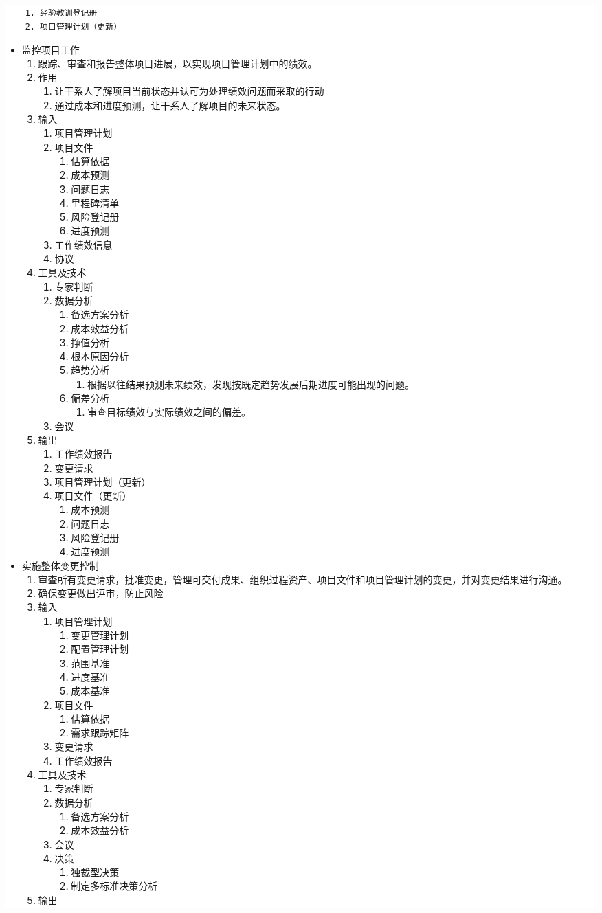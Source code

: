 		1. 经验教训登记册
		2. 项目管理计划（更新）
+ 监控项目工作
	1. 跟踪、审查和报告整体项目进展，以实现项目管理计划中的绩效。
	2. 作用
		1. 让干系人了解项目当前状态并认可为处理绩效问题而采取的行动
		2. 通过成本和进度预测，让干系人了解项目的未来状态。
	3. 输入
		1. 项目管理计划
		2. 项目文件
			1. 估算依据
			2. 成本预测
			3. 问题日志
			4. 里程碑清单
			5. 风险登记册
			6. 进度预测
		3. 工作绩效信息
		4. 协议
	4. 工具及技术
		1. 专家判断
		2. 数据分析
			1. 备选方案分析
			2. 成本效益分析
			3. 挣值分析
			4. 根本原因分析
			5. 趋势分析
				1. 根据以往结果预测未来绩效，发现按既定趋势发展后期进度可能出现的问题。
			6. 偏差分析
				1. 审查目标绩效与实际绩效之间的偏差。
		3. 会议
	5. 输出
		1. 工作绩效报告
		2. 变更请求
		3. 项目管理计划（更新）
		4. 项目文件（更新）
			1. 成本预测
			2. 问题日志
			3. 风险登记册
			4. 进度预测
+ 实施整体变更控制
	1. 审查所有变更请求，批准变更，管理可交付成果、组织过程资产、项目文件和项目管理计划的变更，并对变更结果进行沟通。
	2. 确保变更做出评审，防止风险
	3. 输入
		1. 项目管理计划
			1. 变更管理计划
			2. 配置管理计划
			3. 范围基准
			4. 进度基准
			5. 成本基准
		2. 项目文件
			1. 估算依据
			2. 需求跟踪矩阵
		3. 变更请求
		4. 工作绩效报告
	4. 工具及技术
		1. 专家判断
		2. 数据分析
			1. 备选方案分析
			2. 成本效益分析
		3. 会议
		4. 决策
			1. 独裁型决策
			2. 制定多标准决策分析
	5. 输出